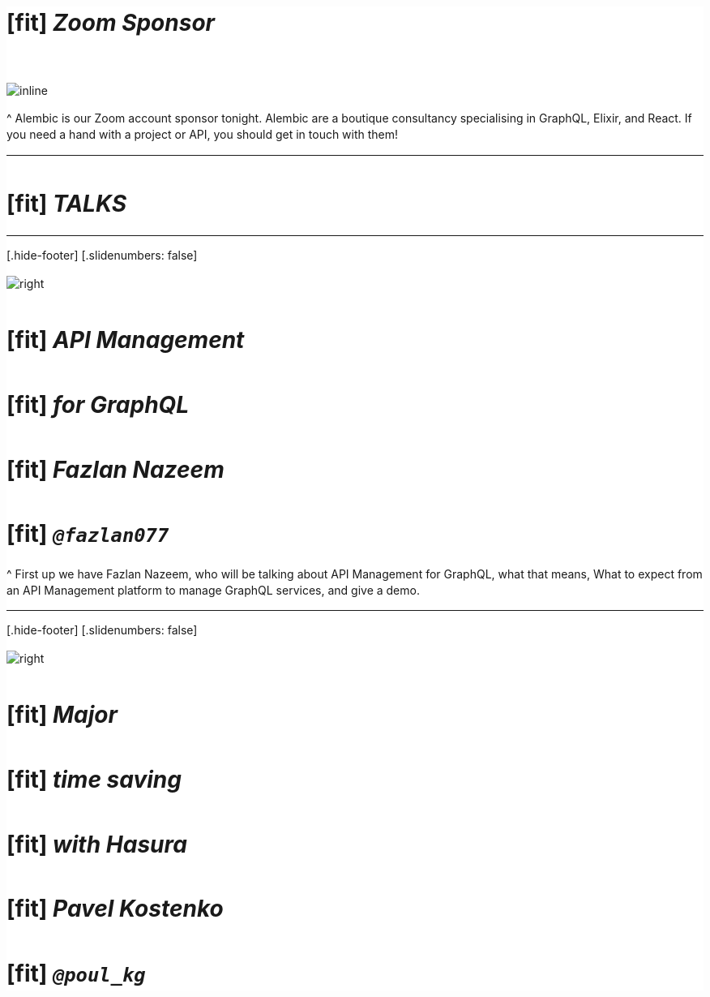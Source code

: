 
# [fit] **_Zoom Sponsor_**

<br />

![inline](https://www.dropbox.com/s/9k9is9ovzbo01ic/alembic-logo.jpg?dl=1)

^
Alembic is our Zoom account sponsor tonight.
Alembic are a boutique consultancy specialising in GraphQL, Elixir, and React. If you need a hand with a project or API, you should get in touch with them!

---

# [fit] **_TALKS_**

---
[.hide-footer]
[.slidenumbers: false]

![right](https://www.dropbox.com/s/5vholihyb2c1y3c/fazlan-nazeem.jpg?dl=1)

# [fit] **_API_** *Management*
# [fit] *for* **_GraphQL_**
# [fit] **_Fazlan Nazeem_**
# [fit] *`@fazlan077`*

^
First up we have Fazlan Nazeem, who will be talking about API Management for GraphQL, what that means, What to expect from an API Management platform to manage GraphQL services, and give a demo.

---
[.hide-footer]
[.slidenumbers: false]

![right](https://www.dropbox.com/s/k06iffwcqratmm8/pavel-kostenko.jpg?dl=1)

# [fit] *Major*
# [fit] **_time saving_**
# [fit] *with* **_Hasura_**
# [fit] **_Pavel Kostenko_**
# [fit] *`@poul_kg`*
